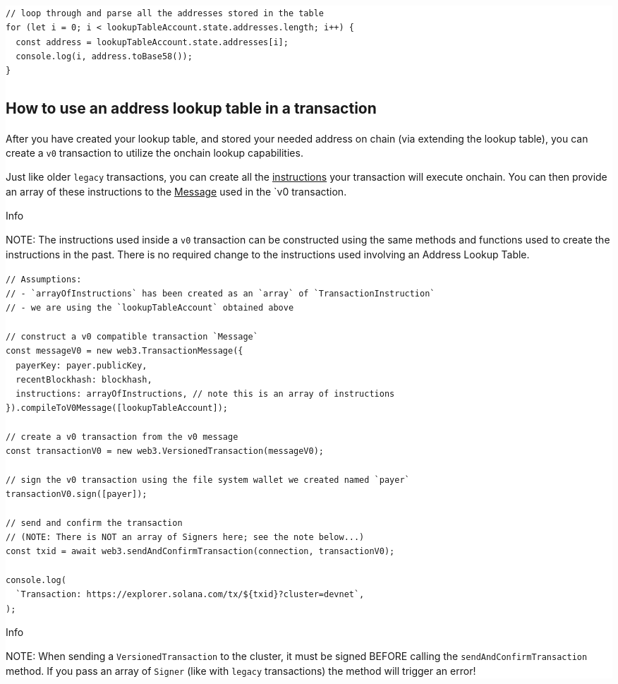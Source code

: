     
    
    // loop through and parse all the addresses stored in the table
    for (let i = 0; i < lookupTableAccount.state.addresses.length; i++) {
      const address = lookupTableAccount.state.addresses[i];
      console.log(i, address.toBase58());
    }

## How to use an address lookup table in a transaction #

After you have created your lookup table, and stored your needed address on
chain (via extending the lookup table), you can create a `v0` transaction to
utilize the onchain lookup capabilities.

Just like older `legacy` transactions, you can create all the
[instructions](/vi/docs/terminology#instruction) your transaction will execute
onchain. You can then provide an array of these instructions to the
[Message](/vi/docs/terminology#message) used in the `v0 transaction.

Info

NOTE: The instructions used inside a `v0` transaction can be constructed using
the same methods and functions used to create the instructions in the past.
There is no required change to the instructions used involving an Address
Lookup Table.

    
    
    // Assumptions:
    // - `arrayOfInstructions` has been created as an `array` of `TransactionInstruction`
    // - we are using the `lookupTableAccount` obtained above
     
    // construct a v0 compatible transaction `Message`
    const messageV0 = new web3.TransactionMessage({
      payerKey: payer.publicKey,
      recentBlockhash: blockhash,
      instructions: arrayOfInstructions, // note this is an array of instructions
    }).compileToV0Message([lookupTableAccount]);
     
    // create a v0 transaction from the v0 message
    const transactionV0 = new web3.VersionedTransaction(messageV0);
     
    // sign the v0 transaction using the file system wallet we created named `payer`
    transactionV0.sign([payer]);
     
    // send and confirm the transaction
    // (NOTE: There is NOT an array of Signers here; see the note below...)
    const txid = await web3.sendAndConfirmTransaction(connection, transactionV0);
     
    console.log(
      `Transaction: https://explorer.solana.com/tx/${txid}?cluster=devnet`,
    );

Info

NOTE: When sending a `VersionedTransaction` to the cluster, it must be signed
BEFORE calling the `sendAndConfirmTransaction` method. If you pass an array of
`Signer` (like with `legacy` transactions) the method will trigger an error!

